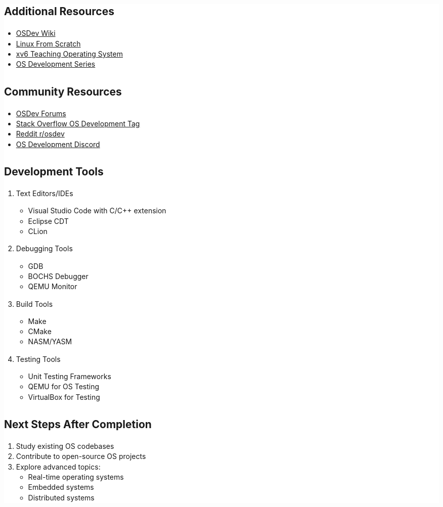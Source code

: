 ## Additional Resources
- [OSDev Wiki](https://wiki.osdev.org/)
- [Linux From Scratch](http://www.linuxfromscratch.org/)
- [xv6 Teaching Operating System](https://pdos.csail.mit.edu/6.828/2019/xv6.html)
- [OS Development Series](http://www.brokenthorn.com/Resources/OSDevIndex.html)

## Community Resources
- [OSDev Forums](https://forum.osdev.org/)
- [Stack Overflow OS Development Tag](https://stackoverflow.com/questions/tagged/operating-system)
- [Reddit r/osdev](https://www.reddit.com/r/osdev/)
- [OS Development Discord](https://discord.gg/osdev)

## Development Tools
1. Text Editors/IDEs
   - Visual Studio Code with C/C++ extension
   - Eclipse CDT
   - CLion

2. Debugging Tools
   - GDB
   - BOCHS Debugger
   - QEMU Monitor

3. Build Tools
   - Make
   - CMake
   - NASM/YASM

4. Testing Tools
   - Unit Testing Frameworks
   - QEMU for OS Testing
   - VirtualBox for Testing

## Next Steps After Completion
1. Study existing OS codebases
2. Contribute to open-source OS projects
3. Explore advanced topics:
   - Real-time operating systems
   - Embedded systems
   - Distributed systems
